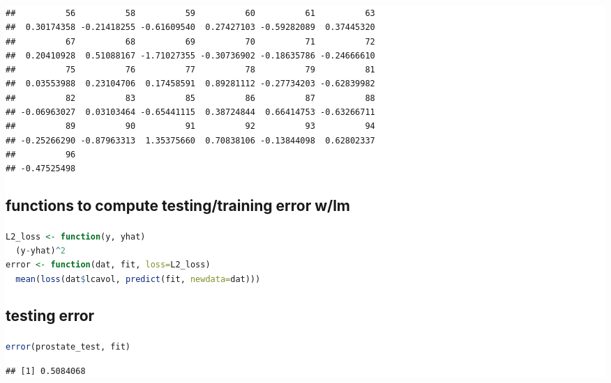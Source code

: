     ##          56          58          59          60          61          63 
    ##  0.30174358 -0.21418255 -0.61609540  0.27427103 -0.59282089  0.37445320 
    ##          67          68          69          70          71          72 
    ##  0.20410928  0.51088167 -1.71027355 -0.30736902 -0.18635786 -0.24666610 
    ##          75          76          77          78          79          81 
    ##  0.03553988  0.23104706  0.17458591  0.89281112 -0.27734203 -0.62839982 
    ##          82          83          85          86          87          88 
    ## -0.06963027  0.03103464 -0.65441115  0.38724844  0.66414753 -0.63266711 
    ##          89          90          91          92          93          94 
    ## -0.25266290 -0.87963313  1.35375660  0.70838106 -0.13844098  0.62802337 
    ##          96 
    ## -0.47525498

## functions to compute testing/training error w/lm

``` r
L2_loss <- function(y, yhat)
  (y-yhat)^2
error <- function(dat, fit, loss=L2_loss)
  mean(loss(dat$lcavol, predict(fit, newdata=dat)))
```

## testing error

``` r
error(prostate_test, fit)
```

    ## [1] 0.5084068
